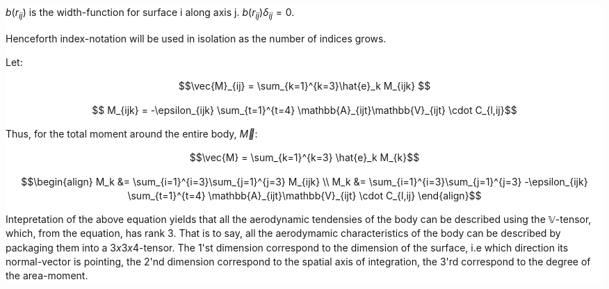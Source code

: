 $b(r_{ij})$ is the width-function for surface i along axis j. $b(r_{ij})\delta_{ij} = 0$.

Henceforth index-notation will be used in isolation as the number of indices grows.

Let: 

$$\vec{M}_{ij} = \sum_{k=1}^{k=3}\hat{e}_k M_{ijk} $$


$$ M_{ijk} = -\epsilon_{ijk} \sum_{t=1}^{t=4} \mathbb{A}_{ijt}\mathbb{V}_{ijt} \cdot C_{l,ij}$$

Thus, for the total moment around the entire body, $\vec{M}$:

$$\vec{M} = \sum_{k=1}^{k=3} \hat{e}_k M_{k}$$

$$\begin{align}
M_k 
&= \sum_{i=1}^{i=3}\sum_{j=1}^{j=3} M_{ijk} \\
M_k &= \sum_{i=1}^{i=3}\sum_{j=1}^{j=3} -\epsilon_{ijk} \sum_{t=1}^{t=4} \mathbb{A}_{ijt}\mathbb{V}_{ijt} \cdot C_{l,ij} 
\end{align}$$


Intepretation of the above equation yields that all the aerodynamic tendensies of the body can be described using the $\mathbb{V}$-tensor, which, from the equation, has rank 3. That is to say, all the aerodymamic characteristics of the body can be described by packaging them into a $3x3x4$-tensor. The 1'st dimension correspond to the dimension of the surface, i.e which direction its normal-vector is pointing, the 2'nd dimension correspond to the spatial axis of integration, the 3'rd correspond to the degree of the area-moment.
